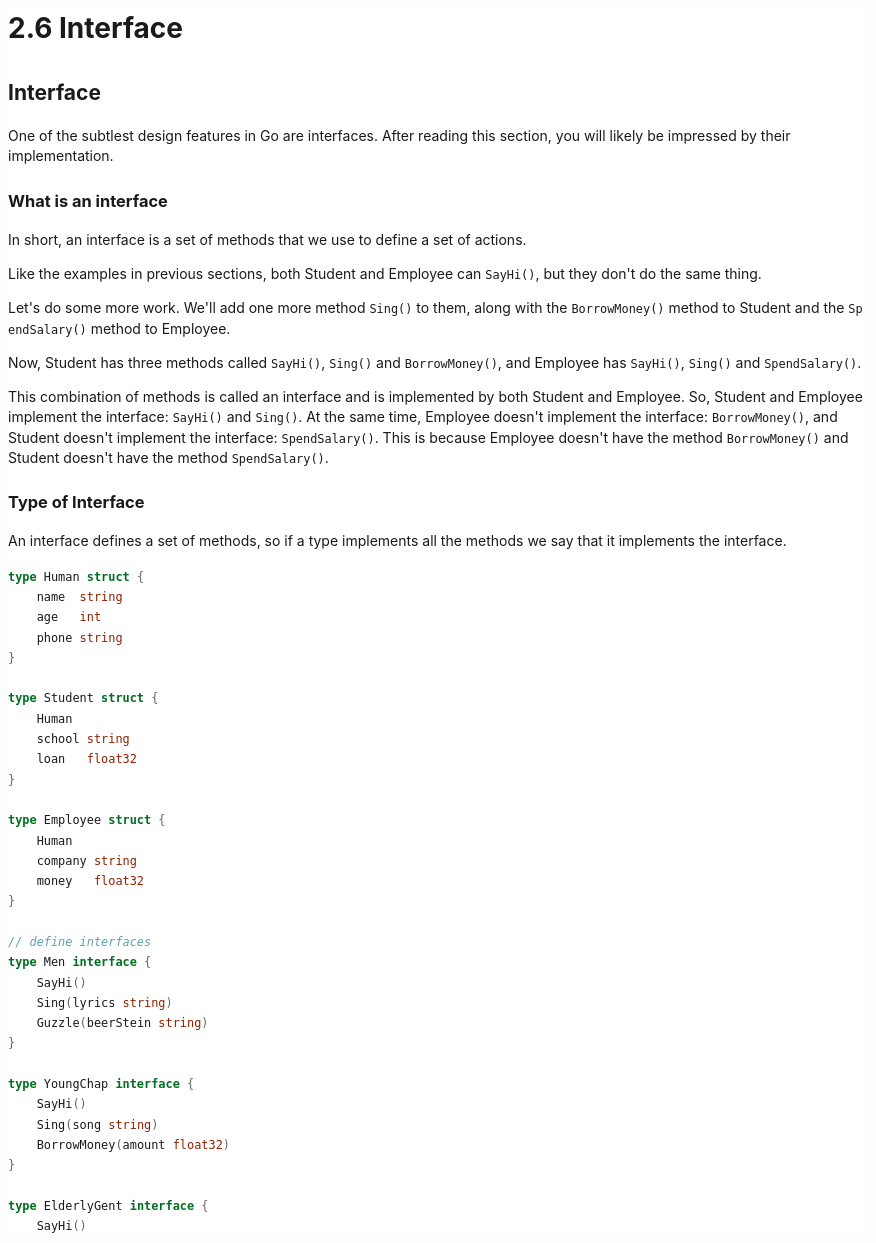 # 2.6 Interface

## Interface

One of the subtlest design features in Go are interfaces. After reading this section, you will likely be impressed by their implementation.

### What is an interface

In short, an interface is a set of methods that we use to define a set of actions.

Like the examples in previous sections, both Student and Employee can `SayHi()`, but they don't do the same thing.

Let's do some more work. We'll add one more method `Sing()` to them, along with the `BorrowMoney()` method to Student and the `SpendSalary()` method to Employee.

Now, Student has three methods called `SayHi()`, `Sing()` and `BorrowMoney()`, and Employee has `SayHi()`, `Sing()` and `SpendSalary()`.

This combination of methods is called an interface and is implemented by both Student and Employee. So, Student and Employee implement the interface: `SayHi()` and `Sing()`. At the same time, Employee doesn't implement the interface: `BorrowMoney()`, and Student doesn't implement the interface: `SpendSalary()`. This is because Employee doesn't have the method `BorrowMoney()` and Student doesn't have the method `SpendSalary()`.

### Type of Interface

An interface defines a set of methods, so if a type implements all the methods we say that it implements the interface.
```Go
type Human struct {
    name  string
    age   int
    phone string
}

type Student struct {
    Human
    school string
    loan   float32
}

type Employee struct {
    Human
    company string
    money   float32
}

// define interfaces
type Men interface {
    SayHi()
    Sing(lyrics string)
    Guzzle(beerStein string)
}

type YoungChap interface {
    SayHi()
    Sing(song string)
    BorrowMoney(amount float32)
}

type ElderlyGent interface {
    SayHi()
```